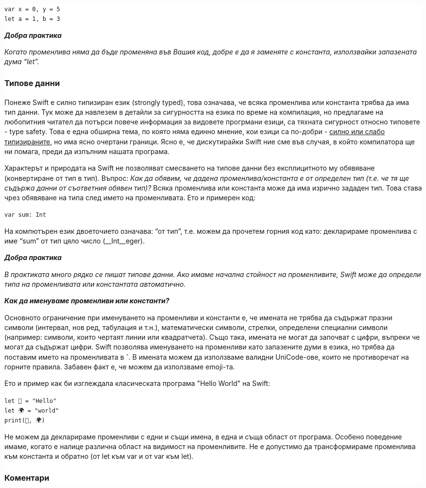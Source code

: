 	var x = 0, y = 5
	let a = 1, b = 3


___Добра практика___

_Когато променлива няма да бъде променяна във Вашия код, добре е да я заменяте с константа, използвайки запазената дума “let”._

### Типове данни

Понеже Swift е силно типизиран език (strongly typed), това означава, че всяка променлива или константа трябва да има тип данни. Тук може да навлезем в детайли за сигурността на езика по време на компилация, но предлагаме на любопитния читател да потърси повече информация за видовете прогрмани езици, са тяхната сигурност относно типовете - type safety. Това е една обширна тема, по която няма единно мнение, кои езици са по-добри - [силно или слабо типизираните](https://en.wikipedia.org/wiki/Strong_and_weak_typing), но има ясно очертани граници. Ясно е, че дискутирайки Swift ние сме във случая, в който компилатора ще ни помага, преди да изпълним нашата програма.

Характерът и природата на Swift не позволяват смесването на типове данни без експлицитното му обявяване (конвертиране от тип в тип). Въпрос: _Как да обявим, че дадена променлива/константа е от определен тип (т.е. че тя ще съдържа данни от съответния обявен тип)?_ Всяка променлива или константа може да има изрично зададен тип. Това става чрез обявяване на типа след името на променливата. Ето и примерен код: 

	var sum: Int

На компютърен език двоеточието означава: “от тип”, т.е. можем да прочетем горния код като: декларираме променлива с име “sum”  от тип цяло число (__Int__eger). 

___Добра практика___

_В практиката много рядко се пишат типове данни. Ако имаме начална стойност на променливите, Swift  може да определи типа на променливата или константата автоматично._

___Как да именуваме променливи или константи?___

Основното ограничение при именуването на променливи и константи е, че имената не трябва да съдържат празни символи (интервал, нов ред, табулация и т.н.), математически символи, стрелки, определени специални символи (например: символи, които чертаят линии или квадратчета). Също така, имената не могат да започват с цифри, въпреки че могат да съдържат цифри. Swift позволява именуването на променливи като запазените думи в езика, но трябва да поставим името на променливата в __`__. В имената можем да използваме валидни UniCode-ове, които не противоречат на горните правила. Забавен факт е, че можем да използваме emoji-та.

Ето и пример как би изглеждала класическата програма "Hello World" на Swift:

	let 🤗 = "Hello"
	let 🌍 = "world"
	print(🤗, 🌍)

 
Не можем да декларираме променливи с едни и същи имена, в една и съща област от програма. Особено поведение имаме, когато е налице различна област на видимост на променливите. Не е допустимо да трансформираме променлива към константа и обратно (от let към var и от var към let). 

### Коментари

